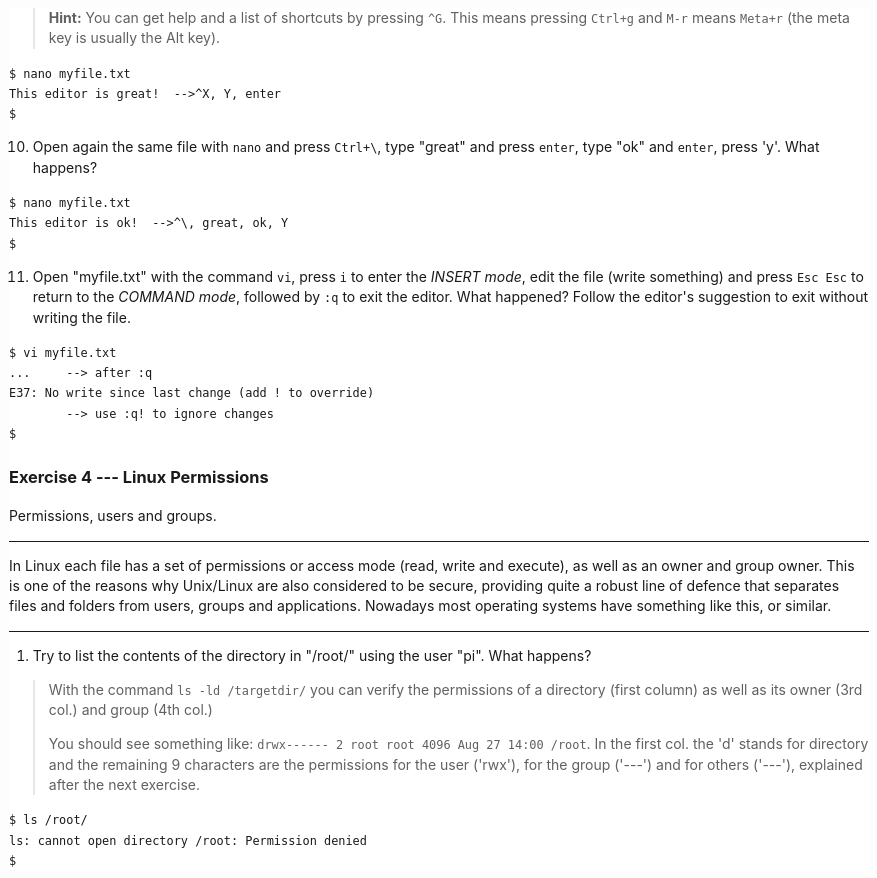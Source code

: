 > **Hint:** You can get help and a list of shortcuts by pressing `^G`.
This means pressing `Ctrl+g` and `M-r` means `Meta+r` (the meta key is usually the Alt key).

```
$ nano myfile.txt
This editor is great!  -->^X, Y, enter
$
```

10. Open again the same file with `nano` and press `Ctrl+\`, type "great" and press `enter`, type "ok" and `enter`, press 'y'. 
What happens?
```
$ nano myfile.txt
This editor is ok!  -->^\, great, ok, Y
$
```
11. Open "myfile.txt" with the command `vi`, press `i` to enter the *INSERT mode*, edit the file (write something) and press `Esc Esc` to return to the *COMMAND mode*, followed by `:q` to exit the editor.
What happened?
Follow the editor's suggestion to exit without writing the file.

```
$ vi myfile.txt
...     --> after :q
E37: No write since last change (add ! to override)
        --> use :q! to ignore changes
$
```

### Exercise 4 --- Linux Permissions

Permissions, users and groups.

-----------

In Linux each file has a set of permissions or access mode (read, write and execute), as well as an owner and group owner.
This is one of the reasons why Unix/Linux are also considered to be secure, providing quite a robust line of defence that separates files and folders from users, groups and applications.
Nowadays most operating systems have something like this, or similar.

-----------

1. Try to list the contents of the directory in "/root/" using the user "pi". What happens?

> With the command `ls -ld /targetdir/` you can verify the permissions of a directory (first column) as well as its owner (3rd col.) and group (4th col.)
>
> You should see something like: `drwx------ 2 root root 4096 Aug 27 14:00 /root`.
> In the first col. the 'd' stands for directory and the remaining 9 characters are the permissions for the user ('rwx'), for the group ('\-\-\-') and for others ('\-\-\-'), explained after the next exercise.

```
$ ls /root/
ls: cannot open directory /root: Permission denied
$
```
